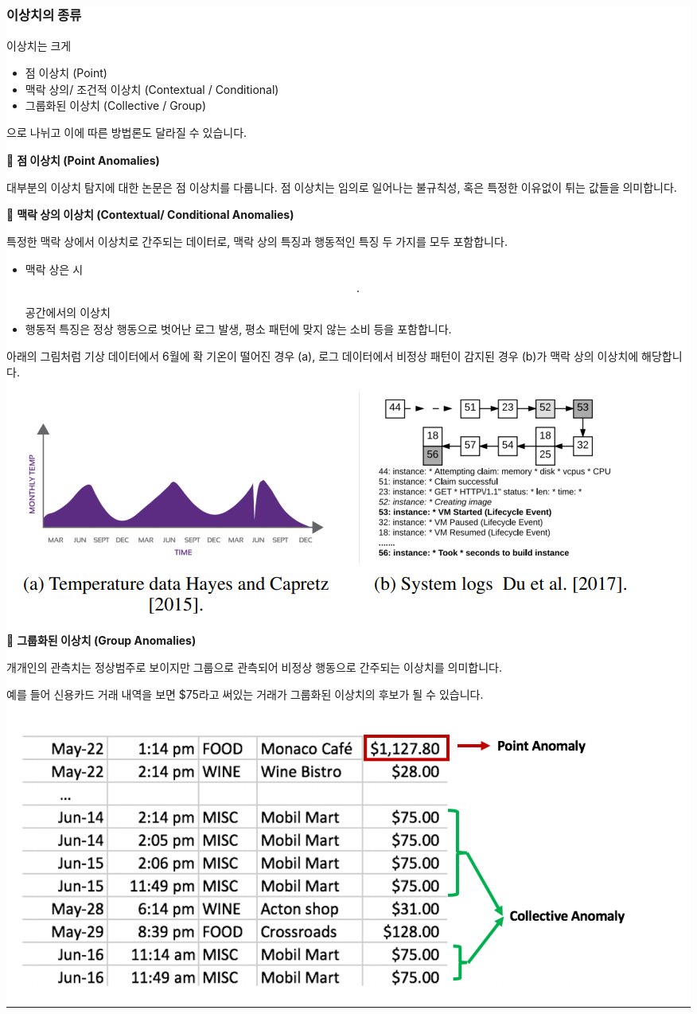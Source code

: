 ### **이상치의 종류**

이상치는 크게 

* 점 이상치 (Point)
* 맥락 상의/ 조건적 이상치 (Contextual / Conditional)
* 그룹화된 이상치 (Collective / Group)

으로 나뉘고 이에 따른 방법론도 달라질 수 있습니다.

:deciduous_tree: **점 이상치 (Point Anomalies)**

대부분의 이상치 탐지에 대한 논문은 점 이상치를 다룹니다. 점 이상치는 임의로 일어나는 불규칙성, 혹은 특정한 이유없이 튀는 값들을 의미합니다.

:deciduous_tree: **맥락 상의 이상치 (Contextual/ Conditional Anomalies)**

특정한 맥락 상에서 이상치로 간주되는 데이터로, 맥락 상의 특징과 행동적인 특징 두 가지를 모두 포함합니다.
* 맥락 상은 시$$\cdot$$공간에서의 이상치
* 행동적 특징은 정상 행동으로 벗어난 로그 발생, 평소 패턴에 맞지 않는 소비
등을 포함합니다.

아래의 그림처럼 기상 데이터에서 6월에 확 기온이 떨어진 경우 (a), 로그 데이터에서 비정상 패턴이 감지된 경우 (b)가 맥락 상의 이상치에 해당합니다.

![](../images/anomaly-context.png)

:deciduous_tree: **그룹화된 이상치 (Group Anomalies)**

개개인의 관측치는 정상범주로 보이지만 그룹으로 관측되어 비정상 행동으로 간주되는 이상치를 의미합니다. 

예를 들어 신용카드 거래 내역을 보면 $75라고 써있는 거래가 그룹화된 이상치의 후보가 될 수 있습니다.

![](../images/anomaly-group.png)

---